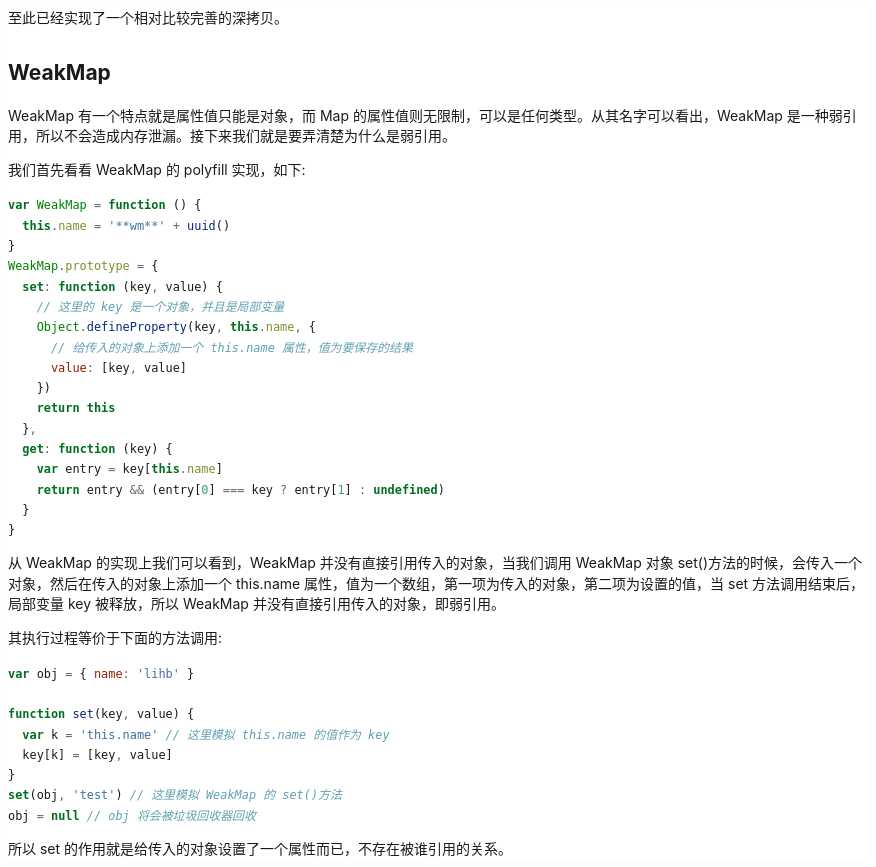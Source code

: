 ```js
```

至此已经实现了一个相对比较完善的深拷贝。

## WeakMap

WeakMap 有一个特点就是属性值只能是对象，而 Map 的属性值则无限制，可以是任何类型。从其名字可以看出，WeakMap 是一种弱引用，所以不会造成内存泄漏。接下来我们就是要弄清楚为什么是弱引用。

我们首先看看 WeakMap 的 polyfill 实现，如下:

```js
var WeakMap = function () {
  this.name = '**wm**' + uuid()
}
WeakMap.prototype = {
  set: function (key, value) {
    // 这里的 key 是一个对象，并且是局部变量
    Object.defineProperty(key, this.name, {
      // 给传入的对象上添加一个 this.name 属性，值为要保存的结果
      value: [key, value]
    })
    return this
  },
  get: function (key) {
    var entry = key[this.name]
    return entry && (entry[0] === key ? entry[1] : undefined)
  }
}
```

从 WeakMap 的实现上我们可以看到，WeakMap 并没有直接引用传入的对象，当我们调用 WeakMap 对象 set()方法的时候，会传入一个对象，然后在传入的对象上添加一个 this.name 属性，值为一个数组，第一项为传入的对象，第二项为设置的值，当 set 方法调用结束后，局部变量 key 被释放，所以 WeakMap 并没有直接引用传入的对象，即弱引用。

其执行过程等价于下面的方法调用:

```js
var obj = { name: 'lihb' }

function set(key, value) {
  var k = 'this.name' // 这里模拟 this.name 的值作为 key
  key[k] = [key, value]
}
set(obj, 'test') // 这里模拟 WeakMap 的 set()方法
obj = null // obj 将会被垃圾回收器回收
```

所以 set 的作用就是给传入的对象设置了一个属性而已，不存在被谁引用的关系。
